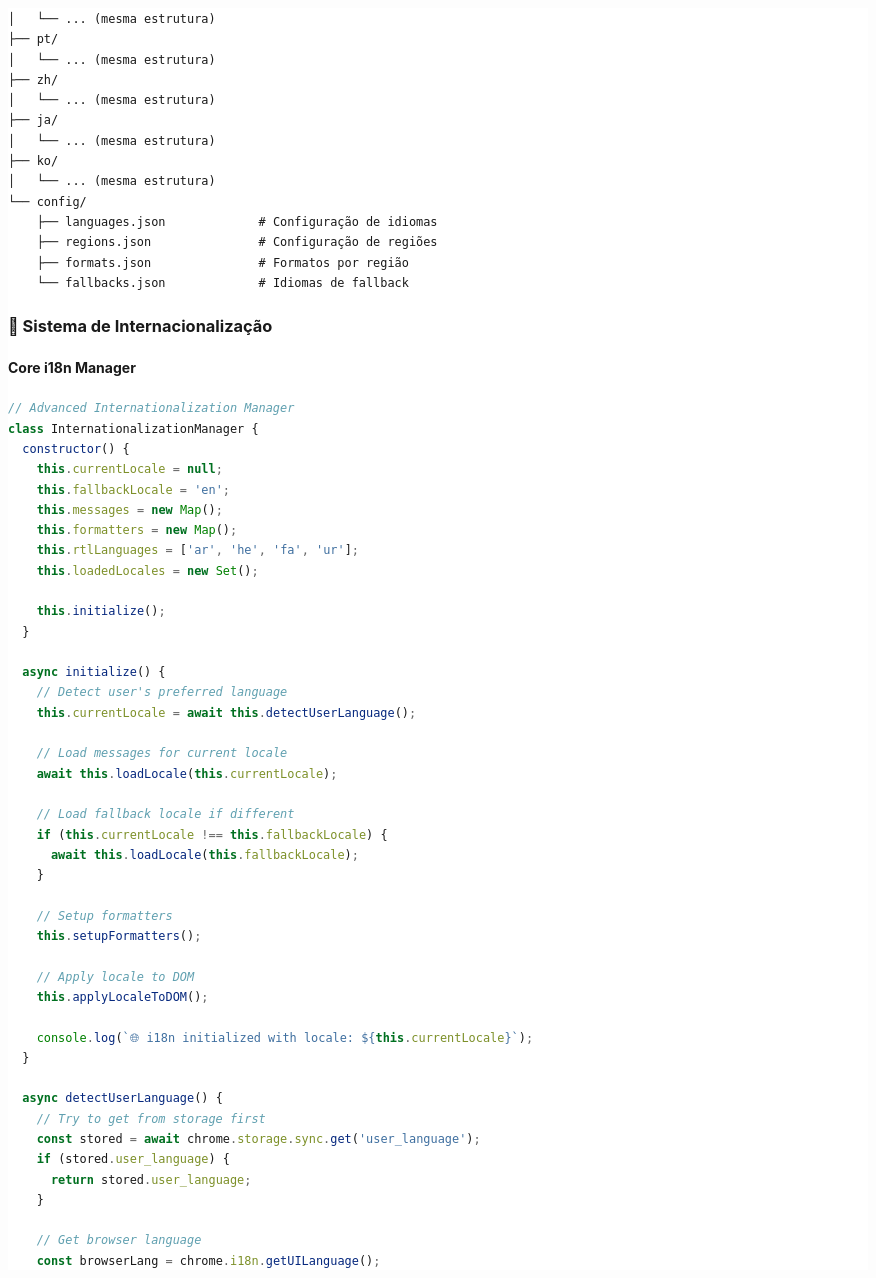 ```
│   └── ... (mesma estrutura)
├── pt/
│   └── ... (mesma estrutura)
├── zh/
│   └── ... (mesma estrutura)
├── ja/
│   └── ... (mesma estrutura)
├── ko/
│   └── ... (mesma estrutura)
└── config/
    ├── languages.json             # Configuração de idiomas
    ├── regions.json               # Configuração de regiões
    ├── formats.json               # Formatos por região
    └── fallbacks.json             # Idiomas de fallback
```

### **🔧 Sistema de Internacionalização**

#### **Core i18n Manager**
```javascript
// Advanced Internationalization Manager
class InternationalizationManager {
  constructor() {
    this.currentLocale = null;
    this.fallbackLocale = 'en';
    this.messages = new Map();
    this.formatters = new Map();
    this.rtlLanguages = ['ar', 'he', 'fa', 'ur'];
    this.loadedLocales = new Set();
    
    this.initialize();
  }

  async initialize() {
    // Detect user's preferred language
    this.currentLocale = await this.detectUserLanguage();
    
    // Load messages for current locale
    await this.loadLocale(this.currentLocale);
    
    // Load fallback locale if different
    if (this.currentLocale !== this.fallbackLocale) {
      await this.loadLocale(this.fallbackLocale);
    }
    
    // Setup formatters
    this.setupFormatters();
    
    // Apply locale to DOM
    this.applyLocaleToDOM();
    
    console.log(`🌐 i18n initialized with locale: ${this.currentLocale}`);
  }

  async detectUserLanguage() {
    // Try to get from storage first
    const stored = await chrome.storage.sync.get('user_language');
    if (stored.user_language) {
      return stored.user_language;
    }

    // Get browser language
    const browserLang = chrome.i18n.getUILanguage();
```